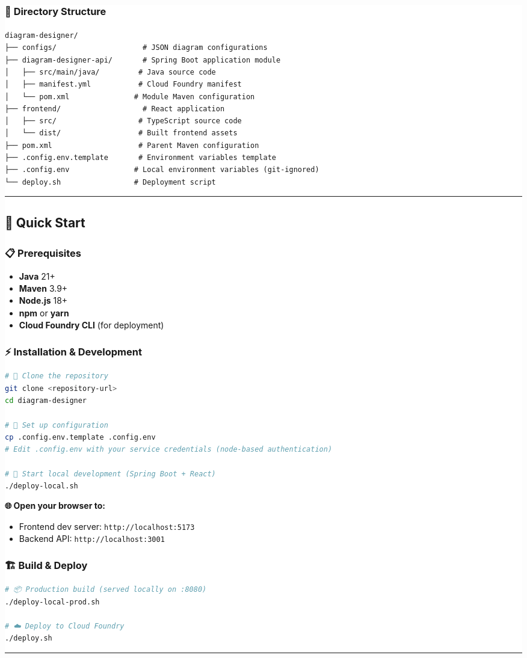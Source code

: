 ### 📁 **Directory Structure**
```
diagram-designer/
├── configs/                    # JSON diagram configurations
├── diagram-designer-api/       # Spring Boot application module
│   ├── src/main/java/         # Java source code
│   ├── manifest.yml           # Cloud Foundry manifest
│   └── pom.xml               # Module Maven configuration
├── frontend/                   # React application
│   ├── src/                   # TypeScript source code
│   └── dist/                  # Built frontend assets
├── pom.xml                    # Parent Maven configuration
├── .config.env.template       # Environment variables template
├── .config.env               # Local environment variables (git-ignored)
└── deploy.sh                 # Deployment script
```

---

## 🚀 Quick Start

### 📋 Prerequisites

- **Java** 21+
- **Maven** 3.9+
- **Node.js** 18+
- **npm** or **yarn**
- **Cloud Foundry CLI** (for deployment)

### ⚡ Installation & Development

```bash
# 🔄 Clone the repository
git clone <repository-url>
cd diagram-designer

# 🔧 Set up configuration
cp .config.env.template .config.env
# Edit .config.env with your service credentials (node-based authentication)

# 🎯 Start local development (Spring Boot + React)
./deploy-local.sh
```

**🌐 Open your browser to:**
- Frontend dev server: `http://localhost:5173`
- Backend API: `http://localhost:3001`

### 🏗️ Build & Deploy

```bash
# 📦 Production build (served locally on :8080)
./deploy-local-prod.sh

# ☁️ Deploy to Cloud Foundry
./deploy.sh
```

---